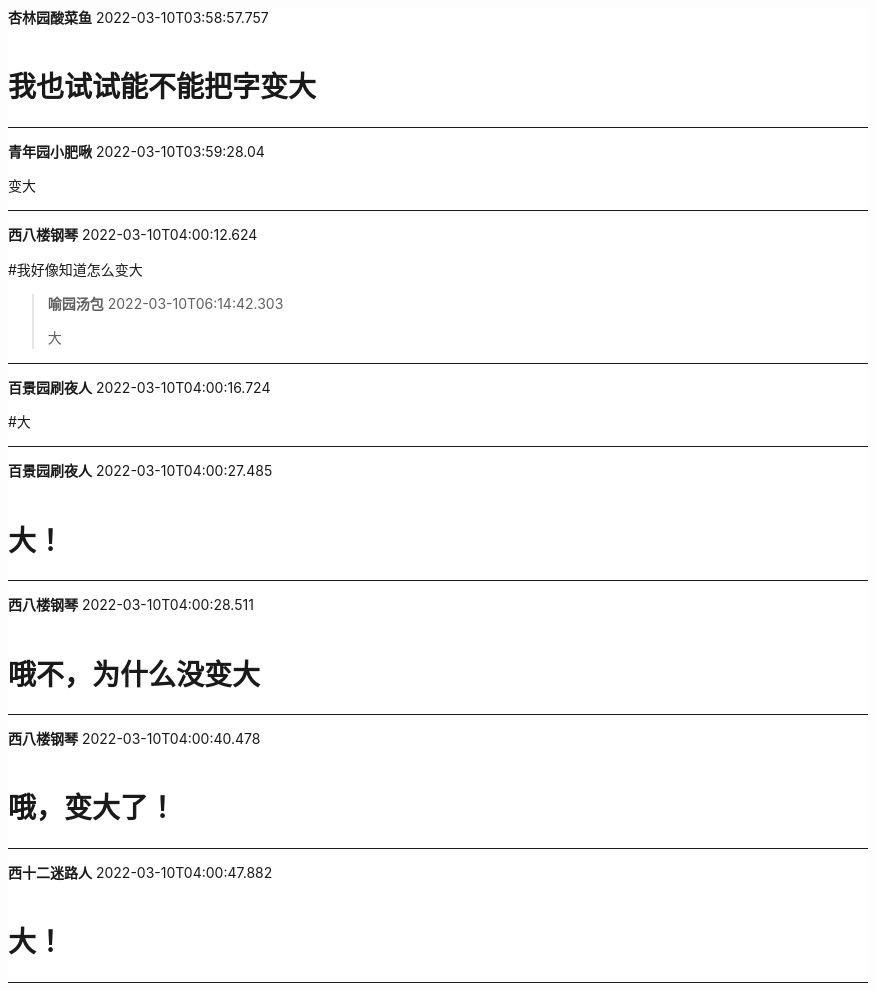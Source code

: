 
**杏林园酸菜鱼** 2022-03-10T03:58:57.757

# 我也试试能不能把字变大

---

**青年园小肥啾** 2022-03-10T03:59:28.04

变大

---

**西八楼钢琴** 2022-03-10T04:00:12.624

#我好像知道怎么变大

> **喻园汤包** 2022-03-10T06:14:42.303
> 
> 大


---

**百景园刷夜人** 2022-03-10T04:00:16.724

#大

---

**百景园刷夜人** 2022-03-10T04:00:27.485

# 大！

---

**西八楼钢琴** 2022-03-10T04:00:28.511

# 哦不，为什么没变大

---

**西八楼钢琴** 2022-03-10T04:00:40.478

# 哦，变大了！

---

**西十二迷路人** 2022-03-10T04:00:47.882

# 大！

---
